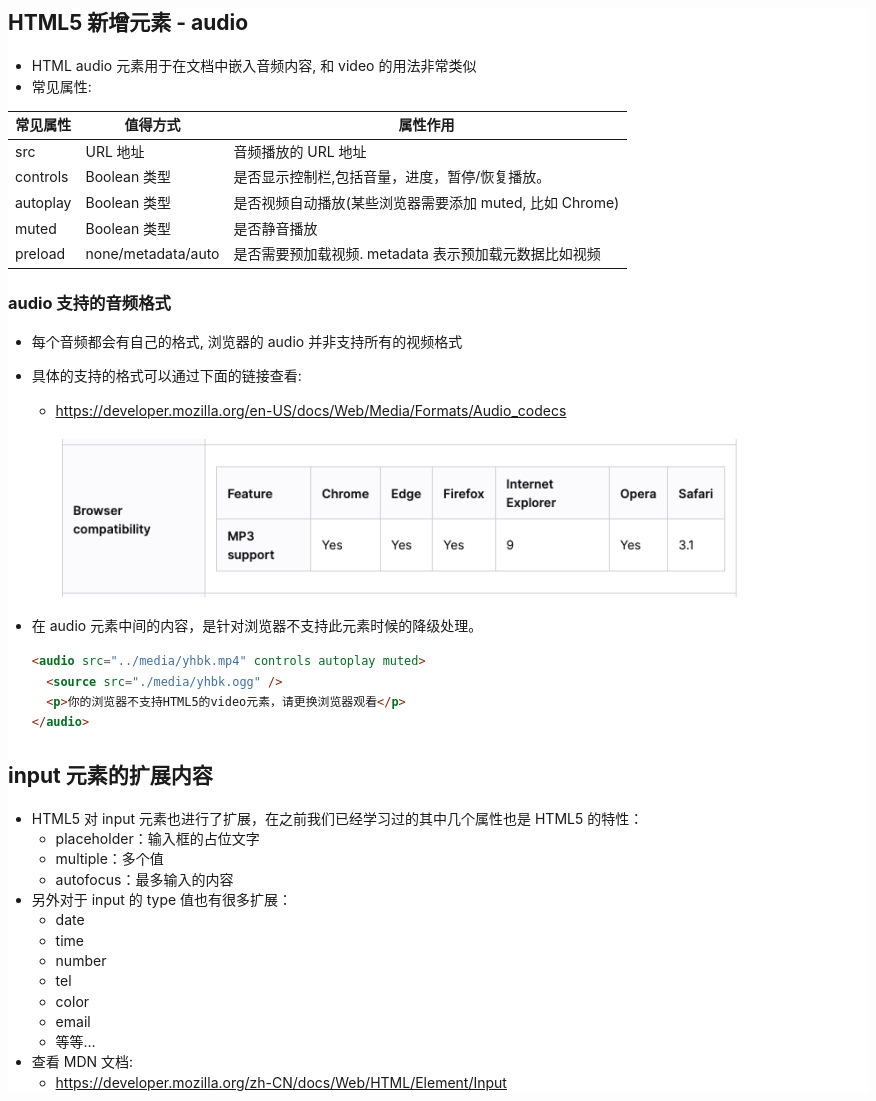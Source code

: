 ## HTML5 新增元素 - audio

- HTML audio 元素用于在文档中嵌入音频内容, 和 video 的用法非常类似
- 常见属性:

| 常见属性 | 值得方式           | 属性作用                                                |
| -------- | ------------------ | ------------------------------------------------------- |
| src      | URL 地址           | 音频播放的 URL 地址                                     |
| controls | Boolean 类型       | 是否显示控制栏,包括音量，进度，暂停/恢复播放。          |
| autoplay | Boolean 类型       | 是否视频自动播放(某些浏览器需要添加 muted, 比如 Chrome) |
| muted    | Boolean 类型       | 是否静音播放                                            |
| preload  | none/metadata/auto | 是否需要预加载视频. metadata 表示预加载元数据比如视频   |

### audio 支持的音频格式

- 每个音频都会有自己的格式, 浏览器的 audio 并非支持所有的视频格式

- 具体的支持的格式可以通过下面的链接查看:

  - https://developer.mozilla.org/en-US/docs/Web/Media/Formats/Audio_codecs

    ![image-20220427144658618](img/image-20220427144658618-165180633009916.png)

- 在 audio 元素中间的内容，是针对浏览器不支持此元素时候的降级处理。

  ```html
  <audio src="../media/yhbk.mp4" controls autoplay muted>
    <source src="./media/yhbk.ogg" />
    <p>你的浏览器不支持HTML5的video元素，请更换浏览器观看</p>
  </audio>
  ```

## input 元素的扩展内容

- HTML5 对 input 元素也进行了扩展，在之前我们已经学习过的其中几个属性也是 HTML5 的特性：
  - placeholder：输入框的占位文字
  - multiple：多个值
  - autofocus：最多输入的内容
- 另外对于 input 的 type 值也有很多扩展：
  - date
  - time
  - number
  - tel
  - color
  - email
  - 等等…
- 查看 MDN 文档:
  - https://developer.mozilla.org/zh-CN/docs/Web/HTML/Element/Input
